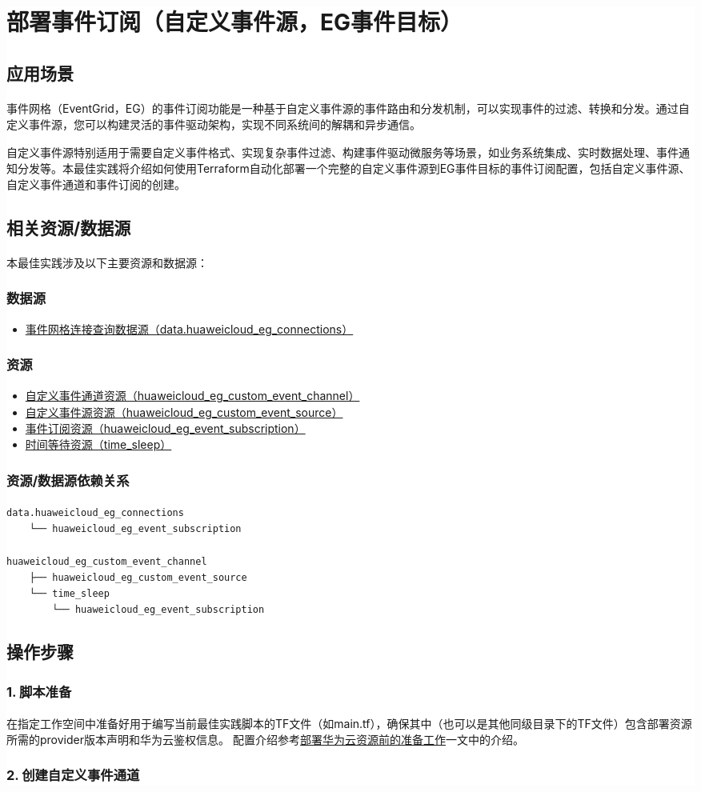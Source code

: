 # 部署事件订阅（自定义事件源，EG事件目标）

## 应用场景

事件网格（EventGrid，EG）的事件订阅功能是一种基于自定义事件源的事件路由和分发机制，可以实现事件的过滤、转换和分发。通过自定义事件源，您可以构建灵活的事件驱动架构，实现不同系统间的解耦和异步通信。

自定义事件源特别适用于需要自定义事件格式、实现复杂事件过滤、构建事件驱动微服务等场景，如业务系统集成、实时数据处理、事件通知分发等。本最佳实践将介绍如何使用Terraform自动化部署一个完整的自定义事件源到EG事件目标的事件订阅配置，包括自定义事件源、自定义事件通道和事件订阅的创建。

## 相关资源/数据源

本最佳实践涉及以下主要资源和数据源：

### 数据源

- [事件网格连接查询数据源（data.huaweicloud_eg_connections）](https://registry.terraform.io/providers/huaweicloud/huaweicloud/latest/docs/data-sources/eg_connections)

### 资源

- [自定义事件通道资源（huaweicloud_eg_custom_event_channel）](https://registry.terraform.io/providers/huaweicloud/huaweicloud/latest/docs/resources/eg_custom_event_channel)
- [自定义事件源资源（huaweicloud_eg_custom_event_source）](https://registry.terraform.io/providers/huaweicloud/huaweicloud/latest/docs/resources/eg_custom_event_source)
- [事件订阅资源（huaweicloud_eg_event_subscription）](https://registry.terraform.io/providers/huaweicloud/huaweicloud/latest/docs/resources/eg_event_subscription)
- [时间等待资源（time_sleep）](https://registry.terraform.io/providers/hashicorp/time/latest/docs/resources/sleep)

### 资源/数据源依赖关系

```
data.huaweicloud_eg_connections
    └── huaweicloud_eg_event_subscription

huaweicloud_eg_custom_event_channel
    ├── huaweicloud_eg_custom_event_source
    └── time_sleep
        └── huaweicloud_eg_event_subscription
```

## 操作步骤

### 1. 脚本准备

在指定工作空间中准备好用于编写当前最佳实践脚本的TF文件（如main.tf），确保其中（也可以是其他同级目录下的TF文件）包含部署资源所需的provider版本声明和华为云鉴权信息。
配置介绍参考[部署华为云资源前的准备工作](../../introductions/prepare_before_deploy.md)一文中的介绍。

### 2. 创建自定义事件通道
